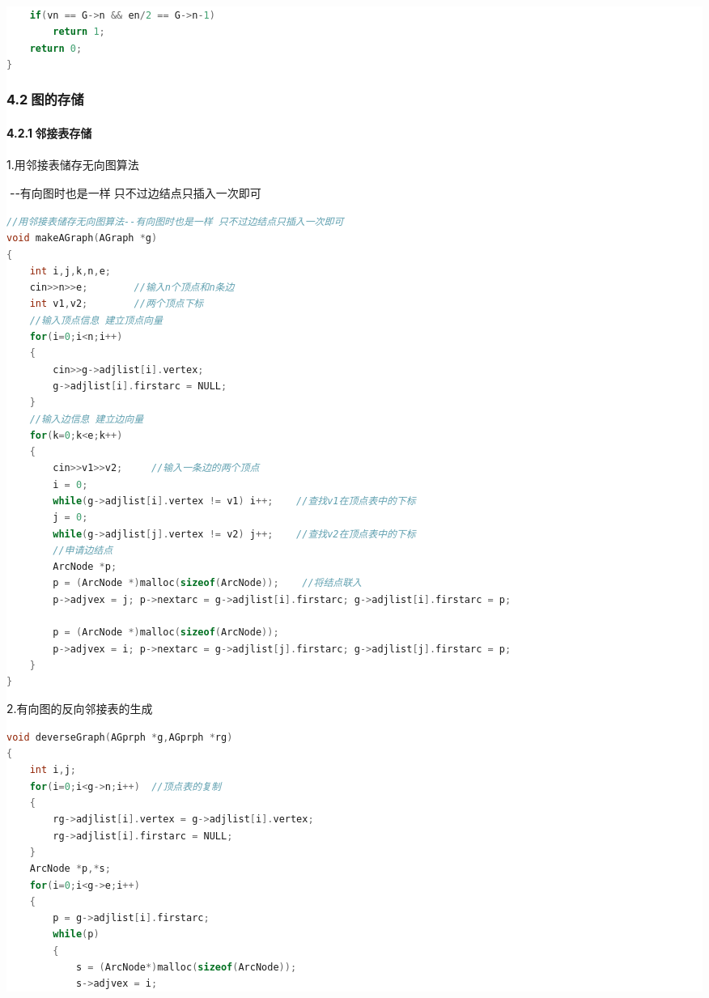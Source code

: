 ```c
    if(vn == G->n && en/2 == G->n-1)
        return 1;
    return 0;
}
```

### 4.2 图的存储

#### 4.2.1 邻接表存储

1.用邻接表储存无向图算法

​	--有向图时也是一样 只不过边结点只插入一次即可

```c
//用邻接表储存无向图算法--有向图时也是一样 只不过边结点只插入一次即可
void makeAGraph(AGraph *g)
{
    int i,j,k,n,e;
    cin>>n>>e;        //输入n个顶点和n条边
    int v1,v2;        //两个顶点下标
    //输入顶点信息 建立顶点向量
    for(i=0;i<n;i++)
    {
        cin>>g->adjlist[i].vertex;
        g->adjlist[i].firstarc = NULL;
    }
    //输入边信息 建立边向量
    for(k=0;k<e;k++)
    {
        cin>>v1>>v2;     //输入一条边的两个顶点
        i = 0;
        while(g->adjlist[i].vertex != v1) i++;    //查找v1在顶点表中的下标
        j = 0;
        while(g->adjlist[j].vertex != v2) j++;    //查找v2在顶点表中的下标
        //申请边结点
        ArcNode *p;
        p = (ArcNode *)malloc(sizeof(ArcNode));    //将结点联入
        p->adjvex = j; p->nextarc = g->adjlist[i].firstarc; g->adjlist[i].firstarc = p;
        
        p = (ArcNode *)malloc(sizeof(ArcNode)); 
        p->adjvex = i; p->nextarc = g->adjlist[j].firstarc; g->adjlist[j].firstarc = p;
    }
}

```

2.有向图的反向邻接表的生成

```c
void deverseGraph(AGprph *g,AGprph *rg)
{
    int i,j;
    for(i=0;i<g->n;i++)  //顶点表的复制
    {
        rg->adjlist[i].vertex = g->adjlist[i].vertex;
        rg->adjlist[i].firstarc = NULL;
    }
    ArcNode *p,*s;
    for(i=0;i<g->e;i++)
    {
        p = g->adjlist[i].firstarc;
        while(p)
        {
            s = (ArcNode*)malloc(sizeof(ArcNode));
            s->adjvex = i;
```